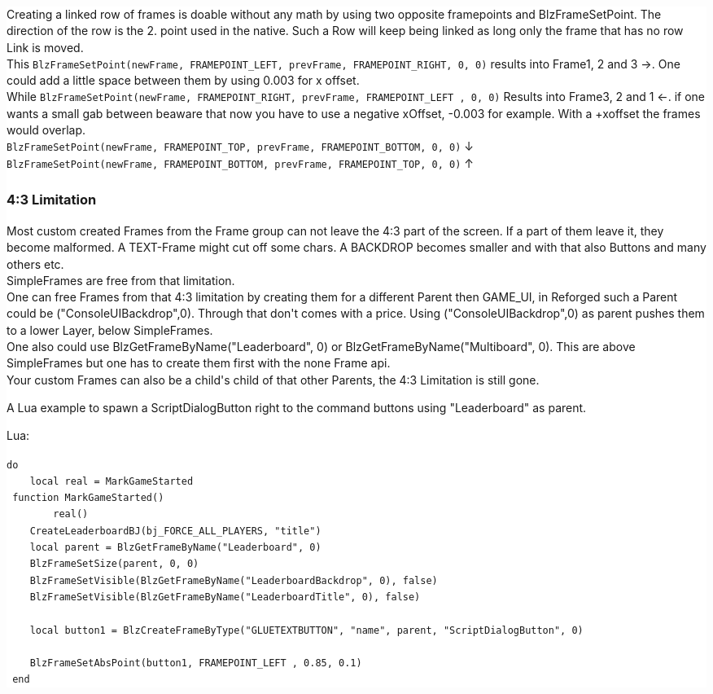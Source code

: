 </div>

</div>

  
Creating a linked row of frames is doable without any math by using two
opposite framepoints and BlzFrameSetPoint. The direction of the row is
the 2. point used in the native. Such a Row will keep being linked as
long only the frame that has no row Link is moved.  
This `BlzFrameSetPoint(newFrame, FRAMEPOINT_LEFT, prevFrame,
FRAMEPOINT_RIGHT, 0, 0)` results into Frame1, 2 and 3 -\>. One could add
a little space between them by using 0.003 for x offset.  
While `BlzFrameSetPoint(newFrame, FRAMEPOINT_RIGHT, prevFrame,
FRAMEPOINT_LEFT , 0, 0)` Results into Frame3, 2 and 1 \<-. if one wants
a small gab between beaware that now you have to use a negative xOffset,
-0.003 for example. With a +xoffset the frames would overlap.  
`BlzFrameSetPoint(newFrame, FRAMEPOINT_TOP, prevFrame,
FRAMEPOINT_BOTTOM, 0, 0)` ↓  
`BlzFrameSetPoint(newFrame, FRAMEPOINT_BOTTOM, prevFrame,
FRAMEPOINT_TOP, 0, 0)` ↑  
  
<span id="PosFrames_Limitation43"></span><span style="color: orange"></span>

### 4:3 Limitation

Most custom created Frames from the Frame group can not leave the 4:3
part of the screen. If a part of them leave it, they become malformed. A
TEXT-Frame might cut off some chars. A BACKDROP becomes smaller and with
that also Buttons and many others etc.  
SimpleFrames are free from that limitation.  
One can free Frames from that 4:3 limitation by creating them for a
different Parent then GAME\_UI, in Reforged such a Parent could be
("ConsoleUIBackdrop",0). Through that don't comes with a price. Using
("ConsoleUIBackdrop",0) as parent pushes them to a lower Layer, below
SimpleFrames.  
One also could use BlzGetFrameByName("Leaderboard", 0) or
BlzGetFrameByName("Multiboard", 0). This are above SimpleFrames but one
has to create them first with the none Frame api.  
Your custom Frames can also be a child's child of that other Parents,
the 4:3 Limitation is still gone.  
  
A Lua example to spawn a ScriptDialogButton right to the command buttons
using "Leaderboard" as parent.  

<div class="bbCodeBlock bbCodeBlock--screenLimited bbCodeBlock--code">

<div class="bbCodeBlock-title">

Lua:

</div>

<div class="bbCodeBlock-content" dir="ltr">

``` bbCodeCode
do
    local real = MarkGameStarted
 function MarkGameStarted()
        real()
    CreateLeaderboardBJ(bj_FORCE_ALL_PLAYERS, "title")
    local parent = BlzGetFrameByName("Leaderboard", 0)
    BlzFrameSetSize(parent, 0, 0)
    BlzFrameSetVisible(BlzGetFrameByName("LeaderboardBackdrop", 0), false)
    BlzFrameSetVisible(BlzGetFrameByName("LeaderboardTitle", 0), false)

    local button1 = BlzCreateFrameByType("GLUETEXTBUTTON", "name", parent, "ScriptDialogButton", 0)
 
    BlzFrameSetAbsPoint(button1, FRAMEPOINT_LEFT , 0.85, 0.1)
 end
```
